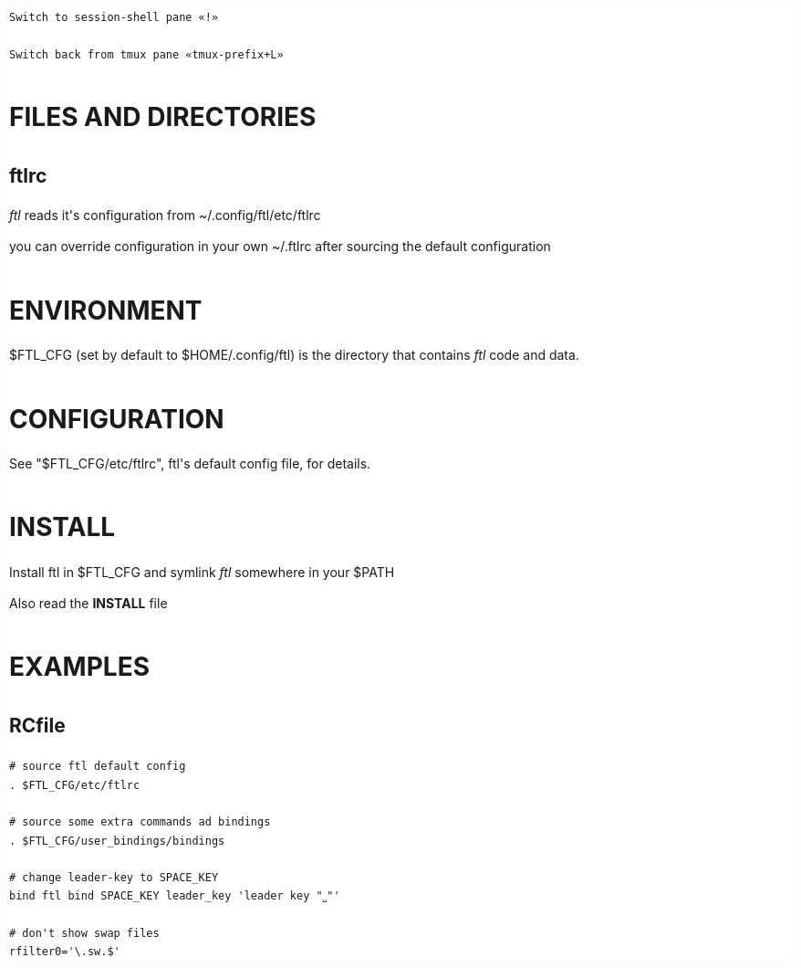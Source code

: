 	Switch to session-shell pane «!»

	Switch back from tmux pane «tmux-prefix+L»

# FILES AND DIRECTORIES

## ftlrc

_ftl_ reads it's configuration from ~/.config/ftl/etc/ftlrc

you can override configuration in your own ~/.ftlrc after sourcing the 
default configuration

# ENVIRONMENT

$FTL_CFG (set by default to $HOME/.config/ftl) is the directory that contains
*ftl* code and data.

# CONFIGURATION

See "$FTL_CFG/etc/ftlrc", ftl's default config file, for details. 

# INSTALL

Install ftl in $FTL_CFG and symlink _ftl_ somewhere in your $PATH

Also read the **INSTALL** file

# EXAMPLES

## RCfile

	# source ftl default config
	. $FTL_CFG/etc/ftlrc

	# source some extra commands ad bindings
	. $FTL_CFG/user_bindings/bindings

	# change leader-key to SPACE_KEY
	bind ftl bind SPACE_KEY leader_key 'leader key "˽"'

	# don't show swap files
	rfilter0='\.sw.$'
